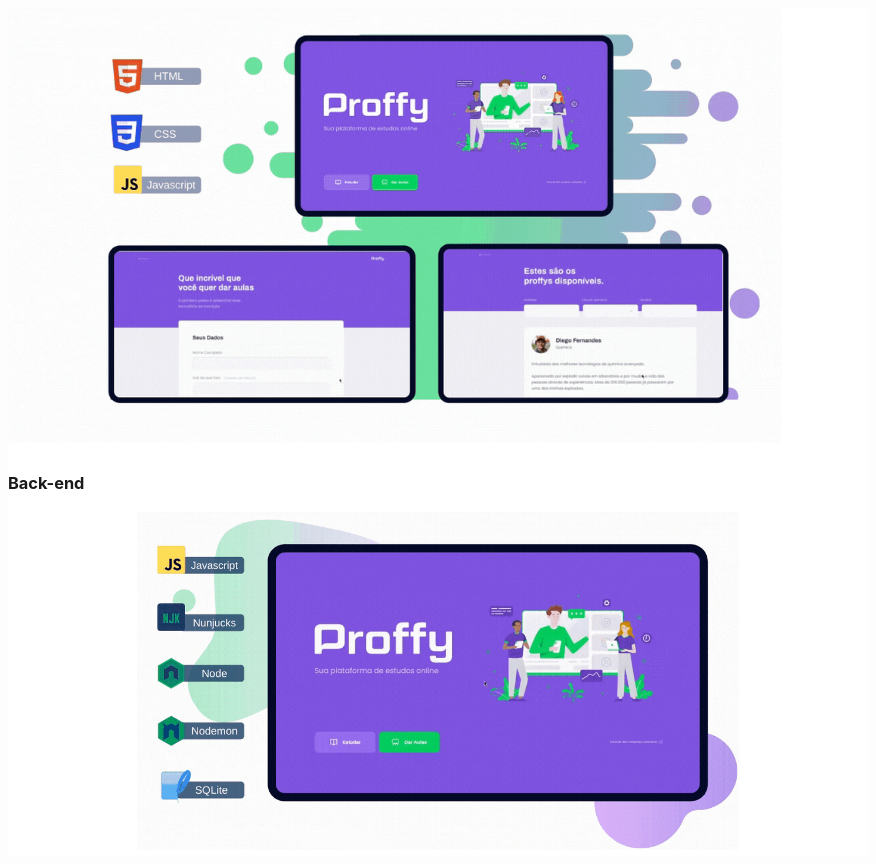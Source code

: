   <img src="https://github.com/littlebru/Proffy/blob/master/images/document-images/back-end.gif" width="90%">
</p>

<h3 id="backend">Back-end</h3>
<p align="center">
  <img src="https://github.com/littlebru/Proffy/blob/master/images/document-images/front-end.gif" width="70%">
</p>

